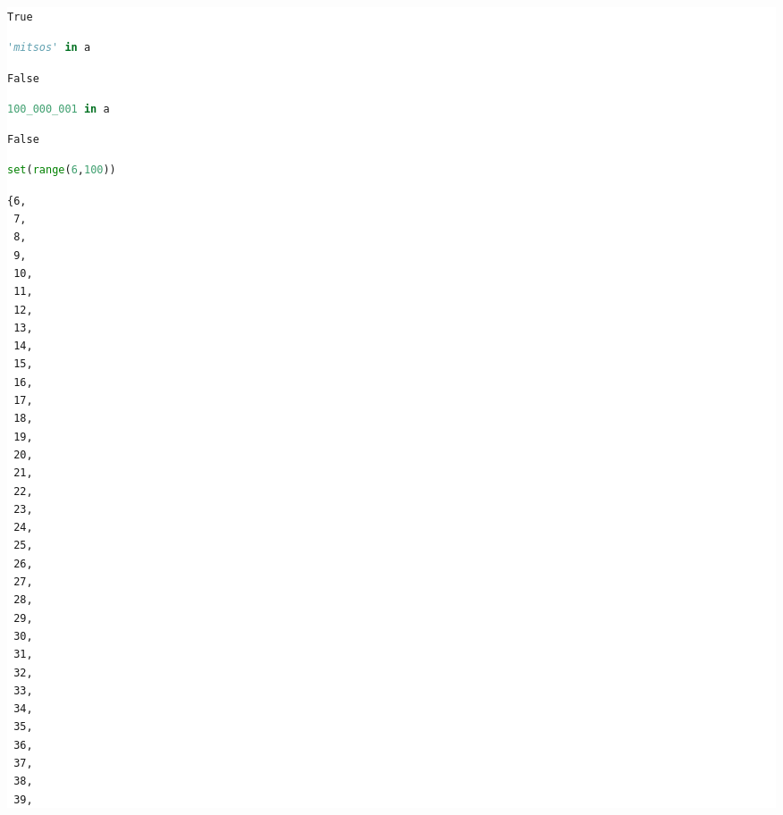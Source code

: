 


    True




```python
'mitsos' in a
```




    False




```python
100_000_001 in a
```




    False




```python

```


```python
set(range(6,100))
```




    {6,
     7,
     8,
     9,
     10,
     11,
     12,
     13,
     14,
     15,
     16,
     17,
     18,
     19,
     20,
     21,
     22,
     23,
     24,
     25,
     26,
     27,
     28,
     29,
     30,
     31,
     32,
     33,
     34,
     35,
     36,
     37,
     38,
     39,
